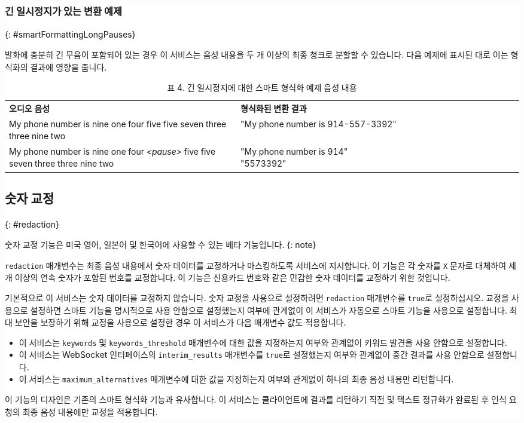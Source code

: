 ### 긴 일시정지가 있는 변환 예제
{: #smartFormattingLongPauses}

발화에 충분히 긴 무음이 포함되어 있는 경우 이 서비스는 음성 내용을 두 개 이상의 최종 청크로 분할할 수 있습니다. 다음 예제에 표시된 대로 이는 형식화의 결과에 영향을 줍니다.

<table>
  <caption>표 4. 긴 일시정지에 대한 스마트 형식화 예제 음성 내용</caption>
  <tr>
    <th style="width:45%; text-align:left">오디오 음성</th>
    <th style="text-align:left">형식화된 변환 결과</th>
  </tr>
  <tr>
    <td>
      My phone number is nine one four five five seven three
      three nine two
    </td>
    <td>
      "My phone number is 914-557-3392"
    </td>
  </tr>
  <tr>
    <td>
      My phone number is nine one four <em>&lt;pause&gt;</em> five five
      seven three three nine two
    </td>
    <td>
      "My phone number is 914"<br/>
      "5573392"
    </td>
  </tr>
</table>

## 숫자 교정
{: #redaction}

숫자 교정 기능은 미국 영어, 일본어 및 한국어에 사용할 수 있는 베타 기능입니다.
{: note}

`redaction` 매개변수는 최종 음성 내용에서 숫자 데이터를 교정하거나 마스킹하도록 서비스에 지시합니다. 이 기능은 각 숫자를 `X` 문자로 대체하여 세 개 이상의 연속 숫자가 포함된 번호를 교정합니다. 이 기능은 신용카드 번호와 같은 민감한 숫자 데이터를 교정하기 위한 것입니다.

기본적으로 이 서비스는 숫자 데이터를 교정하지 않습니다. 숫자 교정을 사용으로 설정하려면 `redaction` 매개변수를 `true`로 설정하십시오. 교정을 사용으로 설정하면 스마트 기능을 명시적으로 사용 안함으로 설정했는지 여부에 관계없이 이 서비스가 자동으로 스마트 기능을 사용으로 설정합니다. 최대 보안을 보장하기 위해 교정을 사용으로 설정한 경우 이 서비스가 다음 매개변수 값도 적용합니다.

-   이 서비스는 `keywords` 및 `keywords_threshold` 매개변수에 대한 값을 지정하는지 여부와 관계없이 키워드 발견을 사용 안함으로 설정합니다.
-   이 서비스는 WebSocket 인터페이스의 `interim_results` 매개변수를 `true`로 설정했는지 여부와 관계없이 중간 결과를 사용 안함으로 설정합니다.
-   이 서비스는 `maximum_alternatives` 매개변수에 대한 값을 지정하는지 여부와 관계없이 하나의 최종 음성 내용만 리턴합니다.

이 기능의 디자인은 기존의 스마트 형식화 기능과 유사합니다. 이 서비스는 클라이언트에 결과를 리턴하기 직전 및 텍스트 정규화가 완료된 후 인식 요청의 최종 음성 내용에만 교정을 적용합니다.
